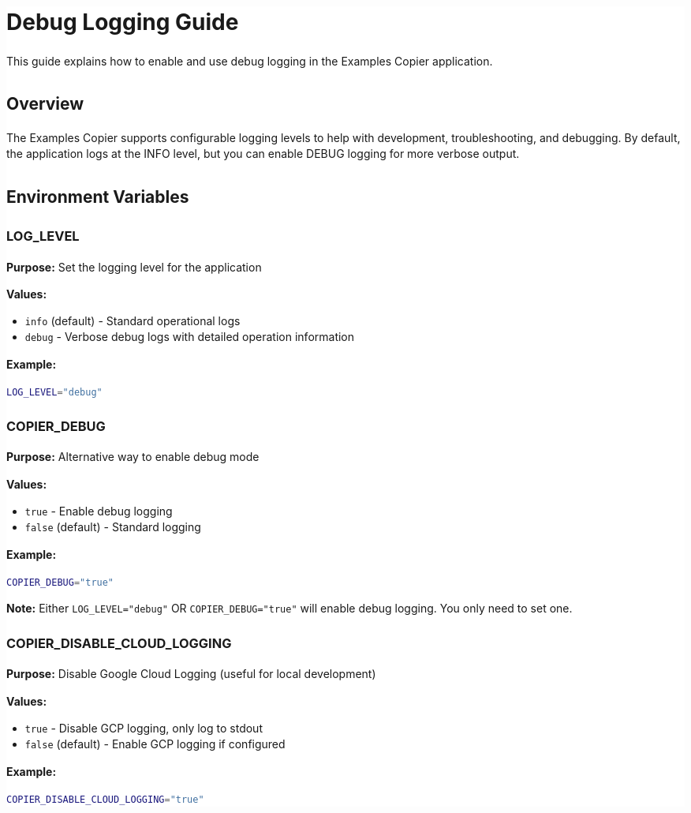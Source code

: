 # Debug Logging Guide

This guide explains how to enable and use debug logging in the Examples Copier application.

## Overview

The Examples Copier supports configurable logging levels to help with development, troubleshooting, and debugging. By default, the application logs at the INFO level, but you can enable DEBUG logging for more verbose output.

## Environment Variables

### LOG_LEVEL

**Purpose:** Set the logging level for the application

**Values:**
- `info` (default) - Standard operational logs
- `debug` - Verbose debug logs with detailed operation information

**Example:**
```bash
LOG_LEVEL="debug"
```

### COPIER_DEBUG

**Purpose:** Alternative way to enable debug mode

**Values:**
- `true` - Enable debug logging
- `false` (default) - Standard logging

**Example:**
```bash
COPIER_DEBUG="true"
```

**Note:** Either `LOG_LEVEL="debug"` OR `COPIER_DEBUG="true"` will enable debug logging. You only need to set one.

### COPIER_DISABLE_CLOUD_LOGGING

**Purpose:** Disable Google Cloud Logging (useful for local development)

**Values:**
- `true` - Disable GCP logging, only log to stdout
- `false` (default) - Enable GCP logging if configured

**Example:**
```bash
COPIER_DISABLE_CLOUD_LOGGING="true"
```
